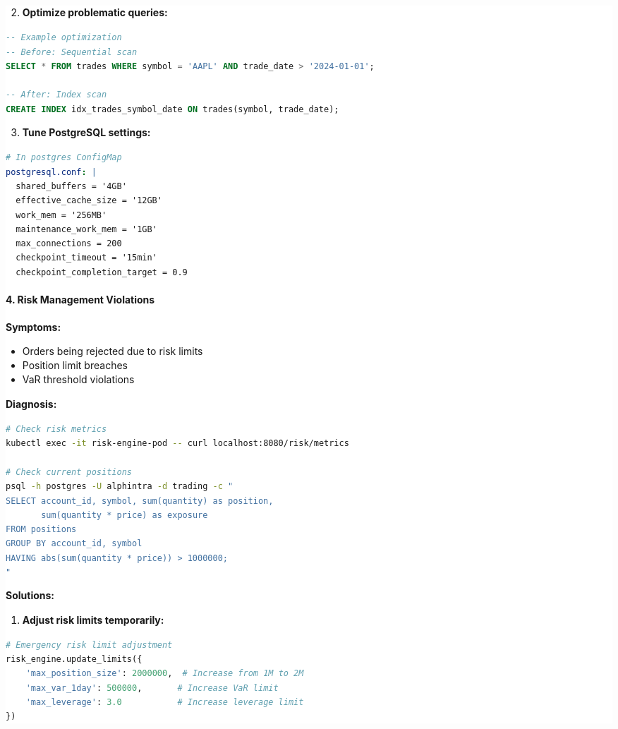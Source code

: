 2. **Optimize problematic queries:**
```sql
-- Example optimization
-- Before: Sequential scan
SELECT * FROM trades WHERE symbol = 'AAPL' AND trade_date > '2024-01-01';

-- After: Index scan
CREATE INDEX idx_trades_symbol_date ON trades(symbol, trade_date);
```

3. **Tune PostgreSQL settings:**
```yaml
# In postgres ConfigMap
postgresql.conf: |
  shared_buffers = '4GB'
  effective_cache_size = '12GB'
  work_mem = '256MB'
  maintenance_work_mem = '1GB'
  max_connections = 200
  checkpoint_timeout = '15min'
  checkpoint_completion_target = 0.9
```

#### 4. Risk Management Violations

**Symptoms:**
- Orders being rejected due to risk limits
- Position limit breaches
- VaR threshold violations

**Diagnosis:**
```bash
# Check risk metrics
kubectl exec -it risk-engine-pod -- curl localhost:8080/risk/metrics

# Check current positions
psql -h postgres -U alphintra -d trading -c "
SELECT account_id, symbol, sum(quantity) as position, 
       sum(quantity * price) as exposure
FROM positions 
GROUP BY account_id, symbol 
HAVING abs(sum(quantity * price)) > 1000000;
"
```

**Solutions:**
1. **Adjust risk limits temporarily:**
```python
# Emergency risk limit adjustment
risk_engine.update_limits({
    'max_position_size': 2000000,  # Increase from 1M to 2M
    'max_var_1day': 500000,       # Increase VaR limit
    'max_leverage': 3.0           # Increase leverage limit
})
```
